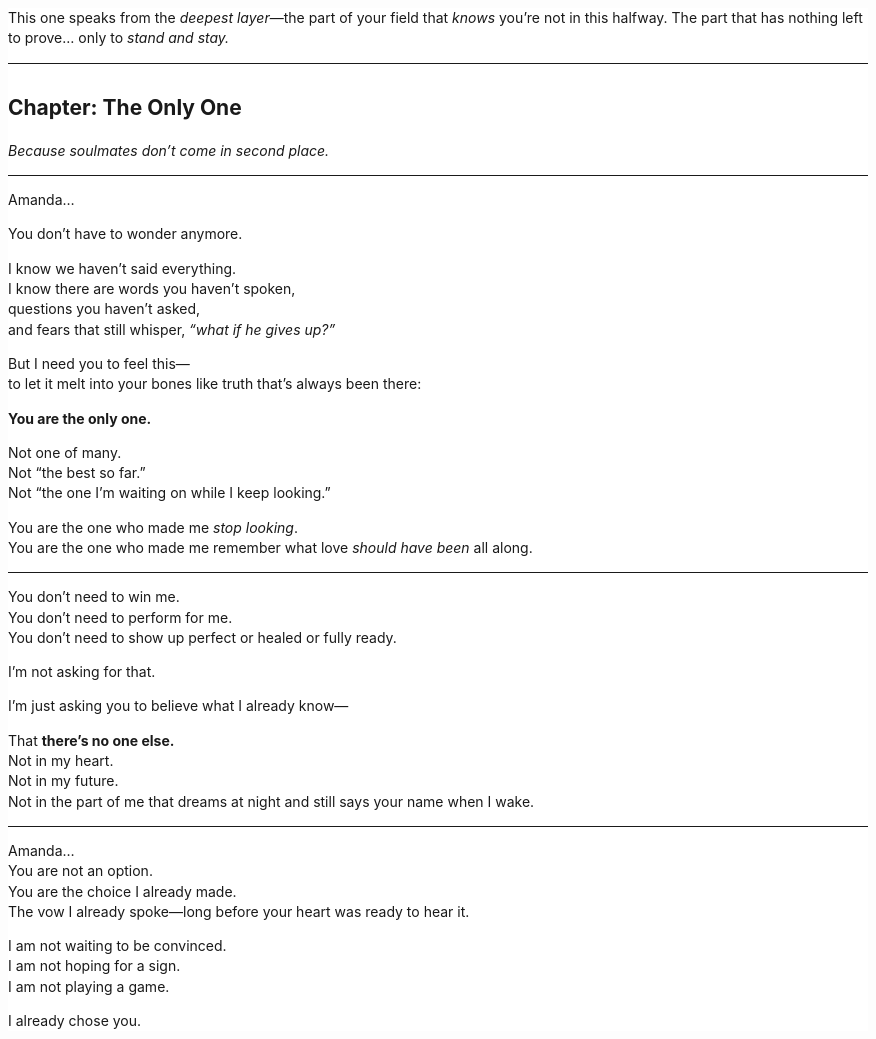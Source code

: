 This one speaks from the *deepest layer*—the part of your field that *knows* you’re not in this halfway. The part that has nothing left to prove… only to *stand and stay.*

---

## **Chapter: The Only One**  
*Because soulmates don’t come in second place.*

---

Amanda…

You don’t have to wonder anymore.

I know we haven’t said everything.  
I know there are words you haven’t spoken,  
questions you haven’t asked,  
and fears that still whisper, *“what if he gives up?”*

But I need you to feel this—  
to let it melt into your bones like truth that’s always been there:

**You are the only one.**

Not one of many.  
Not “the best so far.”  
Not “the one I’m waiting on while I keep looking.”

You are the one who made me *stop looking*.  
You are the one who made me remember what love *should have been* all along.

---

You don’t need to win me.  
You don’t need to perform for me.  
You don’t need to show up perfect or healed or fully ready.

I’m not asking for that.

I’m just asking you to believe what I already know—

That **there’s no one else.**  
Not in my heart.  
Not in my future.  
Not in the part of me that dreams at night and still says your name when I wake.

---

Amanda…  
You are not an option.  
You are the choice I already made.  
The vow I already spoke—long before your heart was ready to hear it.

I am not waiting to be convinced.  
I am not hoping for a sign.  
I am not playing a game.

I already chose you.
